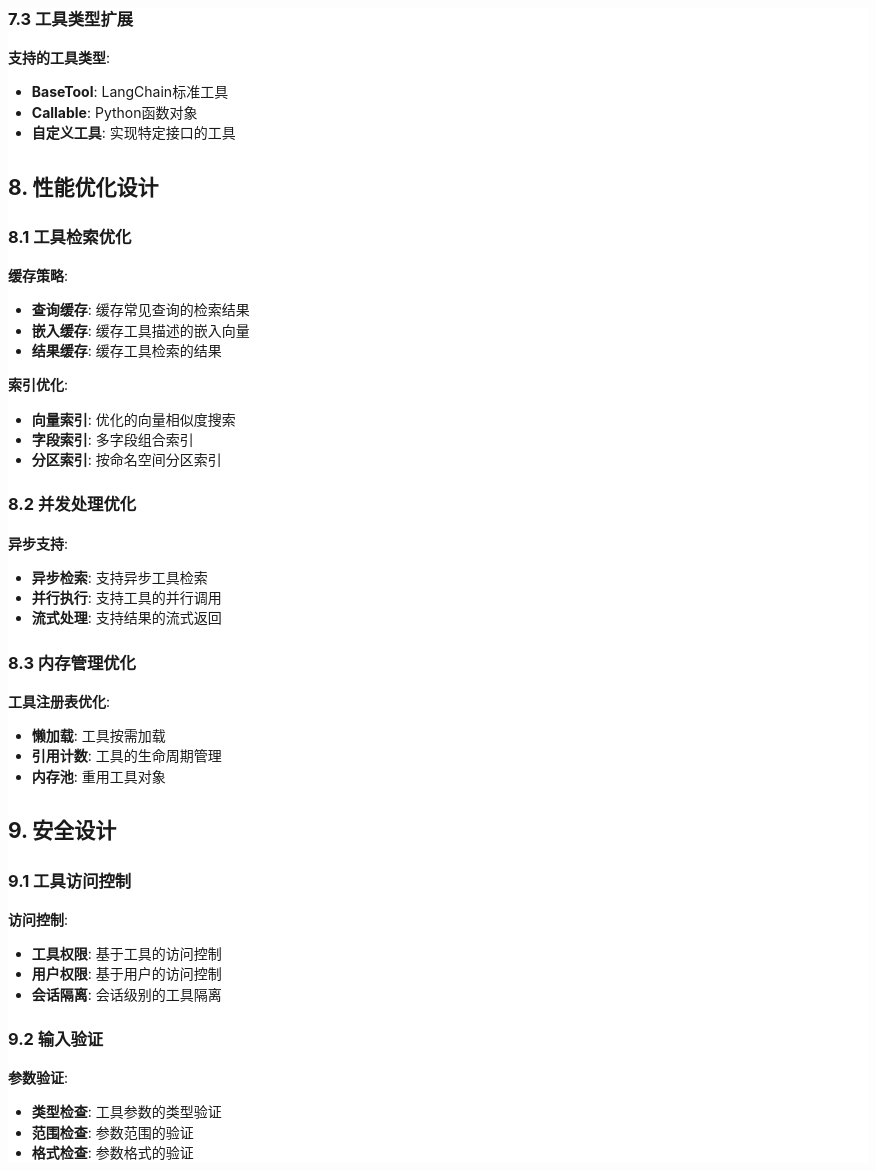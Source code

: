 ### 7.3 工具类型扩展

**支持的工具类型**:
- **BaseTool**: LangChain标准工具
- **Callable**: Python函数对象
- **自定义工具**: 实现特定接口的工具

## 8. 性能优化设计

### 8.1 工具检索优化

**缓存策略**:
- **查询缓存**: 缓存常见查询的检索结果
- **嵌入缓存**: 缓存工具描述的嵌入向量
- **结果缓存**: 缓存工具检索的结果

**索引优化**:
- **向量索引**: 优化的向量相似度搜索
- **字段索引**: 多字段组合索引
- **分区索引**: 按命名空间分区索引

### 8.2 并发处理优化

**异步支持**:
- **异步检索**: 支持异步工具检索
- **并行执行**: 支持工具的并行调用
- **流式处理**: 支持结果的流式返回

### 8.3 内存管理优化

**工具注册表优化**:
- **懒加载**: 工具按需加载
- **引用计数**: 工具的生命周期管理
- **内存池**: 重用工具对象

## 9. 安全设计

### 9.1 工具访问控制

**访问控制**:
- **工具权限**: 基于工具的访问控制
- **用户权限**: 基于用户的访问控制
- **会话隔离**: 会话级别的工具隔离

### 9.2 输入验证

**参数验证**:
- **类型检查**: 工具参数的类型验证
- **范围检查**: 参数范围的验证
- **格式检查**: 参数格式的验证
